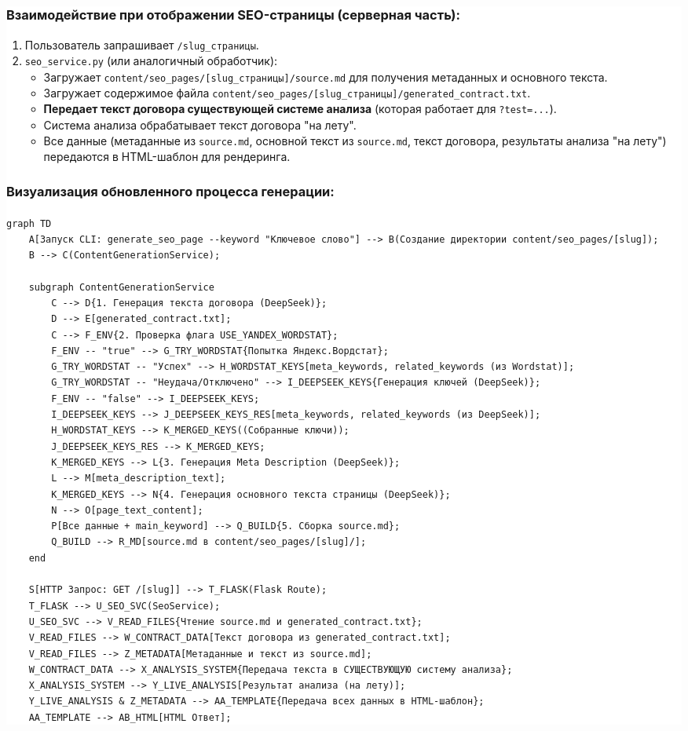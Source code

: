 ### Взаимодействие при отображении SEO-страницы (серверная часть):

1.  Пользователь запрашивает `/slug_страницы`.
2.  `seo_service.py` (или аналогичный обработчик):
    *   Загружает `content/seo_pages/[slug_страницы]/source.md` для получения метаданных и основного текста.
    *   Загружает содержимое файла `content/seo_pages/[slug_страницы]/generated_contract.txt`.
    *   **Передает текст договора существующей системе анализа** (которая работает для `?test=...`).
    *   Система анализа обрабатывает текст договора "на лету".
    *   Все данные (метаданные из `source.md`, основной текст из `source.md`, текст договора, результаты анализа "на лету") передаются в HTML-шаблон для рендеринга.

### Визуализация обновленного процесса генерации:
```mermaid
graph TD
    A[Запуск CLI: generate_seo_page --keyword "Ключевое слово"] --> B(Создание директории content/seo_pages/[slug]);
    B --> C(ContentGenerationService);

    subgraph ContentGenerationService
        C --> D{1. Генерация текста договора (DeepSeek)};
        D --> E[generated_contract.txt];
        C --> F_ENV{2. Проверка флага USE_YANDEX_WORDSTAT};
        F_ENV -- "true" --> G_TRY_WORDSTAT{Попытка Яндекс.Вордстат};
        G_TRY_WORDSTAT -- "Успех" --> H_WORDSTAT_KEYS[meta_keywords, related_keywords (из Wordstat)];
        G_TRY_WORDSTAT -- "Неудача/Отключено" --> I_DEEPSEEK_KEYS{Генерация ключей (DeepSeek)};
        F_ENV -- "false" --> I_DEEPSEEK_KEYS;
        I_DEEPSEEK_KEYS --> J_DEEPSEEK_KEYS_RES[meta_keywords, related_keywords (из DeepSeek)];
        H_WORDSTAT_KEYS --> K_MERGED_KEYS((Собранные ключи));
        J_DEEPSEEK_KEYS_RES --> K_MERGED_KEYS;
        K_MERGED_KEYS --> L{3. Генерация Meta Description (DeepSeek)};
        L --> M[meta_description_text];
        K_MERGED_KEYS --> N{4. Генерация основного текста страницы (DeepSeek)};
        N --> O[page_text_content];
        P[Все данные + main_keyword] --> Q_BUILD{5. Сборка source.md};
        Q_BUILD --> R_MD[source.md в content/seo_pages/[slug]/];
    end

    S[HTTP Запрос: GET /[slug]] --> T_FLASK(Flask Route);
    T_FLASK --> U_SEO_SVC(SeoService);
    U_SEO_SVC --> V_READ_FILES{Чтение source.md и generated_contract.txt};
    V_READ_FILES --> W_CONTRACT_DATA[Текст договора из generated_contract.txt];
    V_READ_FILES --> Z_METADATA[Метаданные и текст из source.md];
    W_CONTRACT_DATA --> X_ANALYSIS_SYSTEM{Передача текста в СУЩЕСТВУЮЩУЮ систему анализа};
    X_ANALYSIS_SYSTEM --> Y_LIVE_ANALYSIS[Результат анализа (на лету)];
    Y_LIVE_ANALYSIS & Z_METADATA --> AA_TEMPLATE{Передача всех данных в HTML-шаблон};
    AA_TEMPLATE --> AB_HTML[HTML Ответ];
